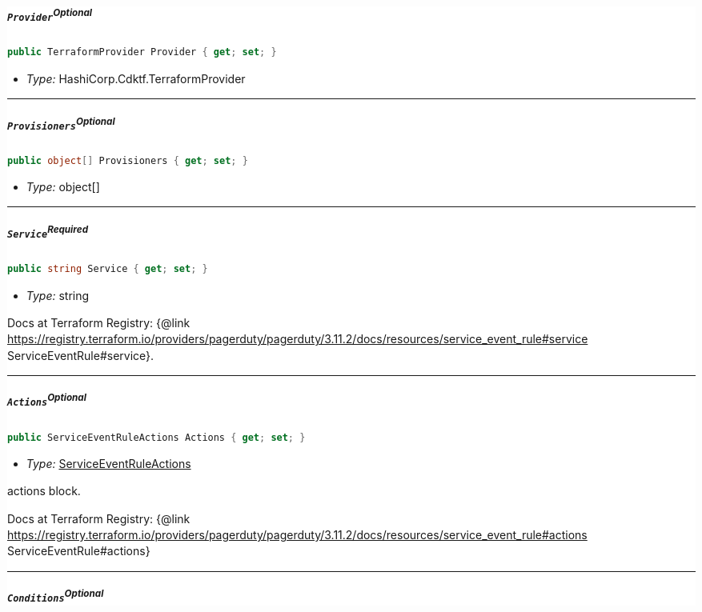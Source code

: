 ##### `Provider`<sup>Optional</sup> <a name="Provider" id="@cdktf/provider-pagerduty.serviceEventRule.ServiceEventRuleConfig.property.provider"></a>

```csharp
public TerraformProvider Provider { get; set; }
```

- *Type:* HashiCorp.Cdktf.TerraformProvider

---

##### `Provisioners`<sup>Optional</sup> <a name="Provisioners" id="@cdktf/provider-pagerduty.serviceEventRule.ServiceEventRuleConfig.property.provisioners"></a>

```csharp
public object[] Provisioners { get; set; }
```

- *Type:* object[]

---

##### `Service`<sup>Required</sup> <a name="Service" id="@cdktf/provider-pagerduty.serviceEventRule.ServiceEventRuleConfig.property.service"></a>

```csharp
public string Service { get; set; }
```

- *Type:* string

Docs at Terraform Registry: {@link https://registry.terraform.io/providers/pagerduty/pagerduty/3.11.2/docs/resources/service_event_rule#service ServiceEventRule#service}.

---

##### `Actions`<sup>Optional</sup> <a name="Actions" id="@cdktf/provider-pagerduty.serviceEventRule.ServiceEventRuleConfig.property.actions"></a>

```csharp
public ServiceEventRuleActions Actions { get; set; }
```

- *Type:* <a href="#@cdktf/provider-pagerduty.serviceEventRule.ServiceEventRuleActions">ServiceEventRuleActions</a>

actions block.

Docs at Terraform Registry: {@link https://registry.terraform.io/providers/pagerduty/pagerduty/3.11.2/docs/resources/service_event_rule#actions ServiceEventRule#actions}

---

##### `Conditions`<sup>Optional</sup> <a name="Conditions" id="@cdktf/provider-pagerduty.serviceEventRule.ServiceEventRuleConfig.property.conditions"></a>
